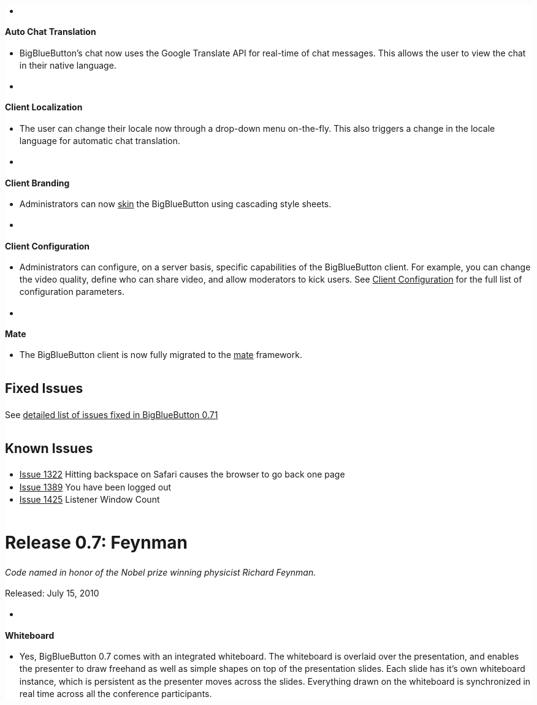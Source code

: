-
**Auto Chat Translation**
- BigBlueButton’s chat now uses the Google Translate API for real-time of chat messages.  This allows the user to view the chat in their native language.

-
**Client Localization**
-  The user can change their locale now through a drop-down menu on-the-fly.  This also triggers a change in the locale language for automatic chat translation.

-
**Client Branding**
- Administrators can now
[skin](https://docs.bigbluebutton.org/dev/branding.html)
the BigBlueButton using cascading style sheets.

-
**Client Configuration**
- Administrators can configure, on a server basis, specific capabilities of the BigBlueButton client.  For example, you can change the video quality, define who can share video, and allow moderators to kick users.   See
[Client Configuration](https://docs.bigbluebutton.org/install/client-configuration.html)
for the full list of configuration parameters.

-
**Mate**
- The BigBlueButton client is now fully migrated to the
[mate](http://mate.asfusion.com/)
framework.

## Fixed Issues

See
[detailed list of issues fixed in BigBlueButton 0.71](http://code.google.com/p/bigbluebutton/issues/list?can=1&amp;q=milestone=Release0.71)

## Known Issues
- [Issue 1322](https://github.com/bigbluebutton/bigbluebutton/issues/1322)
Hitting backspace on Safari causes the browser to go back one page
- [Issue 1389](https://github.com/bigbluebutton/bigbluebutton/issues/1389)
You have been logged out
- [Issue 1425](https://github.com/bigbluebutton/bigbluebutton/issues/1425)
Listener Window Count

# Release 0.7: Feynman

*Code named in honor of the Nobel prize winning physicist Richard Feynman.*

Released: July 15, 2010

-
**Whiteboard**
- Yes, BigBlueButton 0.7 comes with an integrated whiteboard. The whiteboard is overlaid over the presentation, and enables the presenter to draw freehand as well as simple shapes on top of the presentation slides. Each slide has it’s own whiteboard instance, which is persistent as the presenter moves across the slides. Everything drawn on the whiteboard is synchronized in real time across all the conference participants.
